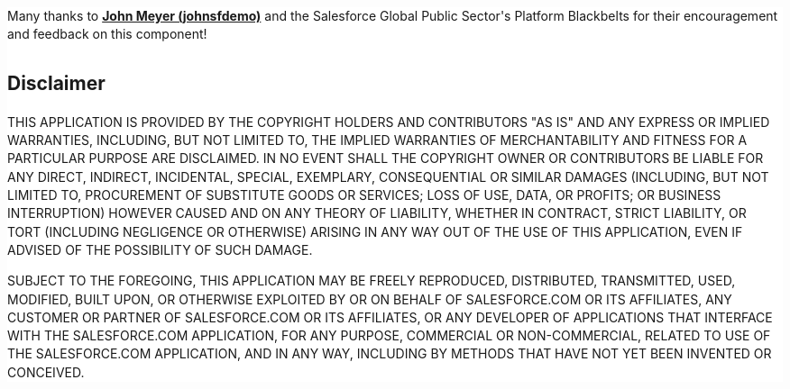 Many thanks to <strong>[John Meyer (johnsfdemo)](https://github.com/johnsfdemo)</strong> and the Salesforce Global Public Sector's Platform Blackbelts for their encouragement and feedback on this component!

## Disclaimer

THIS APPLICATION IS PROVIDED BY THE COPYRIGHT HOLDERS AND CONTRIBUTORS "AS IS" AND ANY EXPRESS OR IMPLIED WARRANTIES, INCLUDING, BUT NOT LIMITED TO, THE IMPLIED WARRANTIES OF MERCHANTABILITY AND FITNESS FOR A PARTICULAR PURPOSE ARE DISCLAIMED. IN NO EVENT SHALL THE COPYRIGHT OWNER OR CONTRIBUTORS BE LIABLE FOR ANY DIRECT, INDIRECT, INCIDENTAL, SPECIAL, EXEMPLARY, CONSEQUENTIAL OR SIMILAR DAMAGES (INCLUDING, BUT NOT LIMITED TO, PROCUREMENT OF SUBSTITUTE GOODS OR SERVICES; LOSS OF USE, DATA, OR PROFITS; OR BUSINESS INTERRUPTION) HOWEVER CAUSED AND ON ANY THEORY OF LIABILITY, WHETHER IN CONTRACT, STRICT LIABILITY, OR TORT (INCLUDING NEGLIGENCE OR OTHERWISE) ARISING IN ANY WAY OUT OF THE USE OF THIS APPLICATION, EVEN IF ADVISED OF THE POSSIBILITY OF SUCH DAMAGE.

SUBJECT TO THE FOREGOING, THIS APPLICATION MAY BE FREELY REPRODUCED, DISTRIBUTED, TRANSMITTED, USED, MODIFIED, BUILT UPON, OR OTHERWISE EXPLOITED BY OR ON BEHALF OF SALESFORCE.COM OR ITS AFFILIATES, ANY CUSTOMER OR PARTNER OF SALESFORCE.COM OR ITS AFFILIATES, OR ANY DEVELOPER OF APPLICATIONS THAT INTERFACE WITH THE SALESFORCE.COM APPLICATION, FOR ANY PURPOSE, COMMERCIAL OR NON-COMMERCIAL, RELATED TO USE OF THE SALESFORCE.COM APPLICATION, AND IN ANY WAY, INCLUDING BY METHODS THAT HAVE NOT YET BEEN INVENTED OR CONCEIVED.
